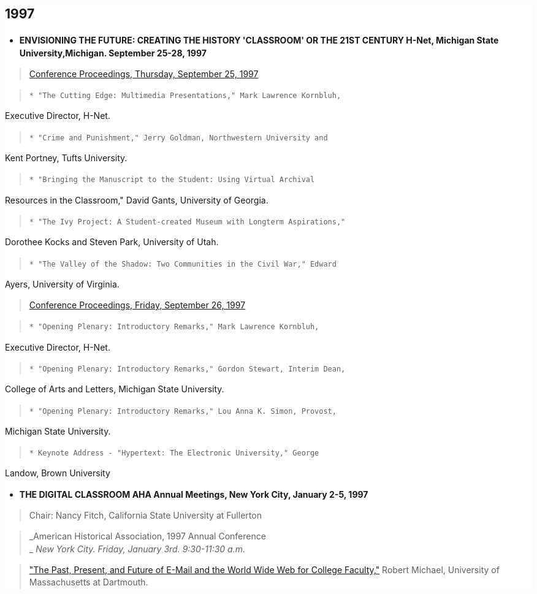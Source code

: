 ## 1997

  * **ENVISIONING THE FUTURE: CREATING THE HISTORY 'CLASSROOM' OR THE 21ST CENTURY H-Net, Michigan State University,Michigan. September 25-28, 1997**

> [Conference Proceedings, Thursday, September 25,
1997](http://www.h-net.msu.edu/~envision/conference/thursday/)  
>

>

>     * "The Cutting Edge: Multimedia Presentations," Mark Lawrence Kornbluh,
Executive Director, H-Net.

>     * "Crime and Punishment," Jerry Goldman, Northwestern University and
Kent Portney, Tufts University.

>     * "Bringing the Manuscript to the Student: Using Virtual Archival
Resources in the Classroom," David Gants, University of Georgia.

>     * "The Ivy Project: A Student-created Museum with Longterm Aspirations,"
Dorothee Kocks and Steven Park, University of Utah.

>     * "The Valley of the Shadow: Two Communities in the Civil War," Edward
Ayers, University of Virginia.

>

> [Conference Proceedings, Friday, September 26,
1997](http://www.h-net.msu.edu/~envision/conference/friday/)

>

>     * "Opening Plenary: Introductory Remarks," Mark Lawrence Kornbluh,
Executive Director, H-Net.

>     * "Opening Plenary: Introductory Remarks," Gordon Stewart, Interim Dean,
College of Arts and Letters, Michigan State University.

>     * "Opening Plenary: Introductory Remarks," Lou Anna K. Simon, Provost,
Michigan State University.

>     * Keynote Address - "Hypertext: The Electronic University," George
Landow, Brown University

  * **THE DIGITAL CLASSROOM AHA Annual Meetings, New York City, January 2-5, 1997**

> Chair: Nancy Fitch, California State University at Fullerton

>

> _American Historical Association, 1997 Annual Conference  
> _ _New York City. Friday, January 3rd. 9:30-11:30 a.m._

>

> ["The Past, Present, and Future of E-Mail and the World Wide Web for College
Faculty,"](1997/Michael.htm) Robert Michael, University of Massachusetts at
Dartmouth.
